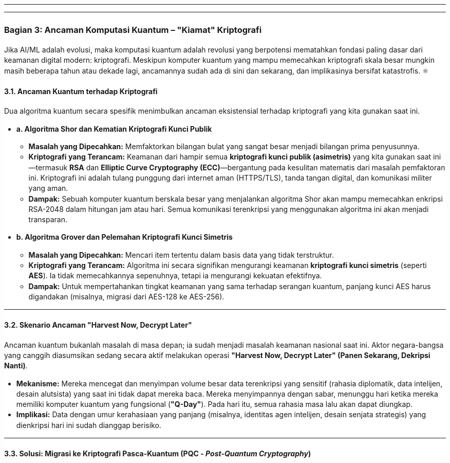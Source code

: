 -----

-----

### **Bagian 3: Ancaman Komputasi Kuantum – "Kiamat" Kriptografi**

Jika AI/ML adalah evolusi, maka komputasi kuantum adalah revolusi yang berpotensi mematahkan fondasi paling dasar dari keamanan digital modern: kriptografi. Meskipun komputer kuantum yang mampu memecahkan kriptografi skala besar mungkin masih beberapa tahun atau dekade lagi, ancamannya sudah ada di sini dan sekarang, dan implikasinya bersifat katastrofis. ⚛️

#### **3.1. Ancaman Kuantum terhadap Kriptografi**

Dua algoritma kuantum secara spesifik menimbulkan ancaman eksistensial terhadap kriptografi yang kita gunakan saat ini.

  * **a. Algoritma Shor dan Kematian Kriptografi Kunci Publik**

      * **Masalah yang Dipecahkan:** Memfaktorkan bilangan bulat yang sangat besar menjadi bilangan prima penyusunnya.
      * **Kriptografi yang Terancam:** Keamanan dari hampir semua **kriptografi kunci publik (asimetris)** yang kita gunakan saat ini—termasuk **RSA** dan **Elliptic Curve Cryptography (ECC)**—bergantung pada kesulitan matematis dari masalah pemfaktoran ini. Kriptografi ini adalah tulang punggung dari internet aman (HTTPS/TLS), tanda tangan digital, dan komunikasi militer yang aman.
      * **Dampak:** Sebuah komputer kuantum berskala besar yang menjalankan algoritma Shor akan mampu memecahkan enkripsi RSA-2048 dalam hitungan jam atau hari. Semua komunikasi terenkripsi yang menggunakan algoritma ini akan menjadi transparan.

  * **b. Algoritma Grover dan Pelemahan Kriptografi Kunci Simetris**

      * **Masalah yang Dipecahkan:** Mencari item tertentu dalam basis data yang tidak terstruktur.
      * **Kriptografi yang Terancam:** Algoritma ini secara signifikan mengurangi keamanan **kriptografi kunci simetris** (seperti **AES**). Ia tidak memecahkannya sepenuhnya, tetapi ia mengurangi kekuatan efektifnya.
      * **Dampak:** Untuk mempertahankan tingkat keamanan yang sama terhadap serangan kuantum, panjang kunci AES harus digandakan (misalnya, migrasi dari AES-128 ke AES-256).

-----

#### **3.2. Skenario Ancaman "Harvest Now, Decrypt Later"**

Ancaman kuantum bukanlah masalah di masa depan; ia sudah menjadi masalah keamanan nasional saat ini. Aktor negara-bangsa yang canggih diasumsikan sedang secara aktif melakukan operasi **"Harvest Now, Decrypt Later" (Panen Sekarang, Dekripsi Nanti)**.

  * **Mekanisme:** Mereka mencegat dan menyimpan volume besar data terenkripsi yang sensitif (rahasia diplomatik, data intelijen, desain alutsista) yang saat ini tidak dapat mereka baca. Mereka menyimpannya dengan sabar, menunggu hari ketika mereka memiliki komputer kuantum yang fungsional (**"Q-Day"**). Pada hari itu, semua rahasia masa lalu akan dapat diungkap.
  * **Implikasi:** Data dengan umur kerahasiaan yang panjang (misalnya, identitas agen intelijen, desain senjata strategis) yang dienkripsi hari ini sudah dianggap berisiko.

-----

#### **3.3. Solusi: Migrasi ke Kriptografi Pasca-Kuantum (PQC - *Post-Quantum Cryptography*)**
